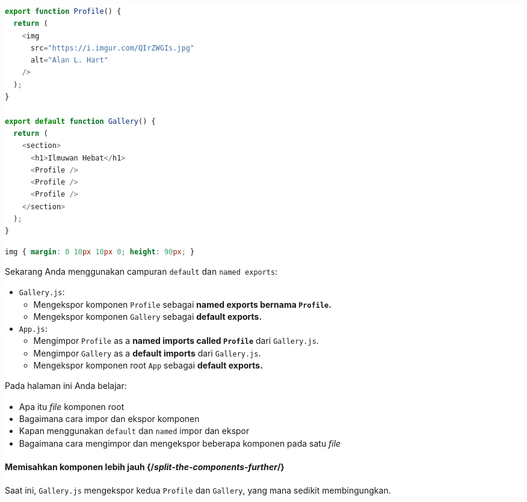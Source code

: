 ```js Gallery.js
export function Profile() {
  return (
    <img
      src="https://i.imgur.com/QIrZWGIs.jpg"
      alt="Alan L. Hart"
    />
  );
}

export default function Gallery() {
  return (
    <section>
      <h1>Ilmuwan Hebat</h1>
      <Profile />
      <Profile />
      <Profile />
    </section>
  );
}
```

```css
img { margin: 0 10px 10px 0; height: 90px; }
```

</Sandpack>

Sekarang Anda menggunakan campuran `default` dan `named exports`:

* `Gallery.js`:
  - Mengekspor komponen `Profile` sebagai **named exports bernama `Profile`.**
  - Mengekspor komponen `Gallery` sebagai **default exports.**
* `App.js`:
  - Mengimpor `Profile` as a **named imports called `Profile`** dari `Gallery.js`.
  - Mengimpor `Gallery` as a **default imports** dari `Gallery.js`.
  - Mengekspor komponen root `App` sebagai **default exports.**

<Recap>

Pada halaman ini Anda belajar:

* Apa itu *file* komponen root
* Bagaimana cara impor dan ekspor komponen
* Kapan menggunakan `default` dan `named` impor dan ekspor
* Bagaimana cara mengimpor dan mengekspor beberapa komponen pada satu *file*

</Recap>



<Challenges>

#### Memisahkan komponen lebih jauh {/*split-the-components-further*/}

Saat ini, `Gallery.js` mengekspor kedua `Profile` dan `Gallery`, yang mana sedikit membingungkan.
